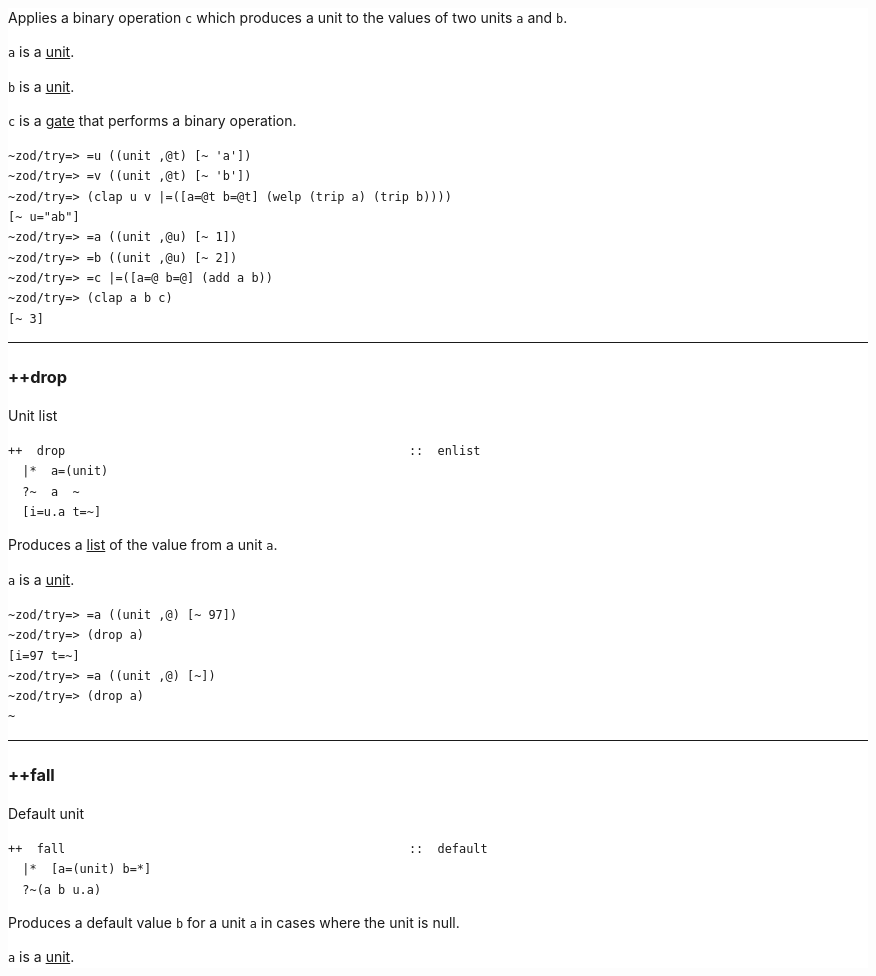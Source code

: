 Applies a binary operation `c` which produces a unit to the values of
two units `a` and `b`.

`a` is a [unit]().

`b` is a [unit]().

`c` is a [gate]() that performs a binary operation.

    ~zod/try=> =u ((unit ,@t) [~ 'a'])
    ~zod/try=> =v ((unit ,@t) [~ 'b'])
    ~zod/try=> (clap u v |=([a=@t b=@t] (welp (trip a) (trip b))))
    [~ u="ab"] 
    ~zod/try=> =a ((unit ,@u) [~ 1])
    ~zod/try=> =b ((unit ,@u) [~ 2])
    ~zod/try=> =c |=([a=@ b=@] (add a b))
    ~zod/try=> (clap a b c)
    [~ 3]
      

------------------------------------------------------------------------

### ++drop

Unit list

    ++  drop                                                ::  enlist
      |*  a=(unit)
      ?~  a  ~
      [i=u.a t=~]

Produces a [list]() of the value from a unit `a`.

`a` is a [unit]().

    ~zod/try=> =a ((unit ,@) [~ 97])
    ~zod/try=> (drop a)
    [i=97 t=~] 
    ~zod/try=> =a ((unit ,@) [~])
    ~zod/try=> (drop a)
    ~

------------------------------------------------------------------------

### ++fall

Default unit

    ++  fall                                                ::  default
      |*  [a=(unit) b=*]
      ?~(a b u.a)

Produces a default value `b` for a unit `a` in cases where the unit is
null.

`a` is a [unit]().
